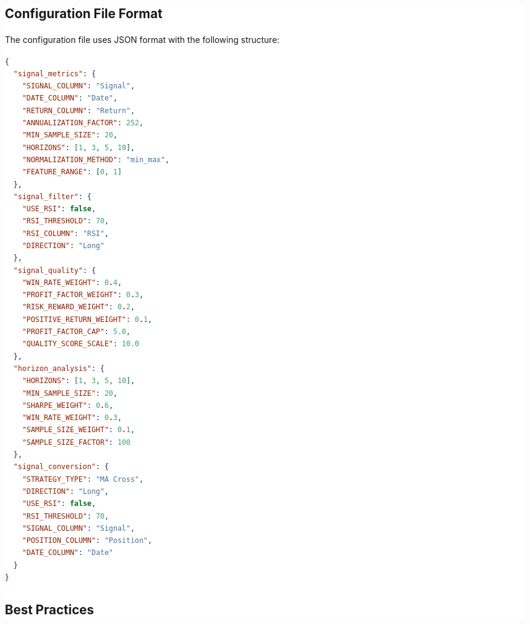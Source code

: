 ## Configuration File Format

The configuration file uses JSON format with the following structure:

```json
{
  "signal_metrics": {
    "SIGNAL_COLUMN": "Signal",
    "DATE_COLUMN": "Date",
    "RETURN_COLUMN": "Return",
    "ANNUALIZATION_FACTOR": 252,
    "MIN_SAMPLE_SIZE": 20,
    "HORIZONS": [1, 3, 5, 10],
    "NORMALIZATION_METHOD": "min_max",
    "FEATURE_RANGE": [0, 1]
  },
  "signal_filter": {
    "USE_RSI": false,
    "RSI_THRESHOLD": 70,
    "RSI_COLUMN": "RSI",
    "DIRECTION": "Long"
  },
  "signal_quality": {
    "WIN_RATE_WEIGHT": 0.4,
    "PROFIT_FACTOR_WEIGHT": 0.3,
    "RISK_REWARD_WEIGHT": 0.2,
    "POSITIVE_RETURN_WEIGHT": 0.1,
    "PROFIT_FACTOR_CAP": 5.0,
    "QUALITY_SCORE_SCALE": 10.0
  },
  "horizon_analysis": {
    "HORIZONS": [1, 3, 5, 10],
    "MIN_SAMPLE_SIZE": 20,
    "SHARPE_WEIGHT": 0.6,
    "WIN_RATE_WEIGHT": 0.3,
    "SAMPLE_SIZE_WEIGHT": 0.1,
    "SAMPLE_SIZE_FACTOR": 100
  },
  "signal_conversion": {
    "STRATEGY_TYPE": "MA Cross",
    "DIRECTION": "Long",
    "USE_RSI": false,
    "RSI_THRESHOLD": 70,
    "SIGNAL_COLUMN": "Signal",
    "POSITION_COLUMN": "Position",
    "DATE_COLUMN": "Date"
  }
}
```

## Best Practices
